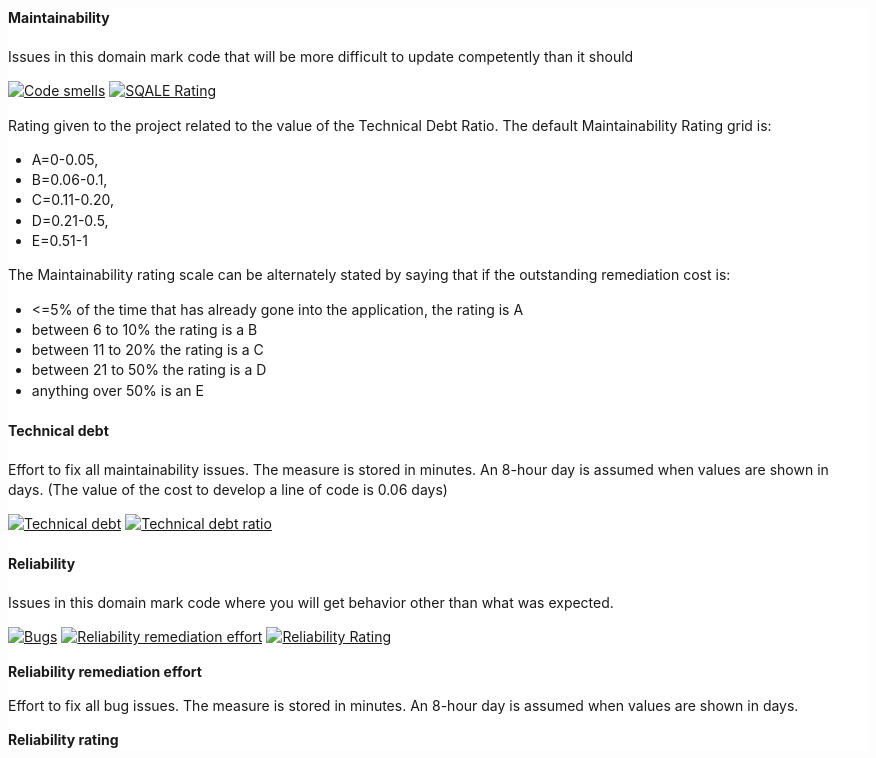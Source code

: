 
#### Maintainability

Issues in this domain mark code that will be more difficult to update competently than it should

[![Code smells](https://sonarcloud.io/api/badges/measure?key=faubourgsimone_ionic_app&metric=code_smells)](https://sonarcloud.io/component_measures?id=faubourgsimone_ionic_app&metric=code_smells)
[![SQALE Rating](https://sonarcloud.io/api/badges/measure?key=faubourgsimone_ionic_app&metric=sqale_rating)](https://sonarcloud.io/component_measures?id=faubourgsimone_ionic_app&metric=sqale_rating)

Rating given to the project related to the value of the Technical Debt Ratio. 
The default Maintainability Rating grid is:
- A=0-0.05, 
- B=0.06-0.1,
- C=0.11-0.20, 
- D=0.21-0.5, 
- E=0.51-1

The Maintainability rating scale can be alternately stated by saying that if the outstanding remediation cost is:
* <=5% of the time that has already gone into the application, the rating is A 
* between 6 to 10% the rating is a B 
* between 11 to 20% the rating is a C 
* between 21 to 50% the rating is a D
* anything over 50% is an E

#### Technical debt
Effort to fix all maintainability issues. The measure is stored in minutes. An 8-hour day is assumed when values are shown in days. (The value of the cost to develop a line of code is 0.06 days)

[![Technical debt](https://sonarcloud.io/api/badges/measure?key=faubourgsimone_ionic_app&metric=sqale_index)](https://sonarcloud.io/component_measures?id=faubourgsimone_ionic_app&metric=sqale_index) 
[![Technical debt ratio](https://sonarcloud.io/api/badges/measure?key=faubourgsimone_ionic_app&metric=sqale_debt_ratio)](https://sonarcloud.io/component_measures?id=faubourgsimone_ionic_app&metric=sqale_debt_ratio)


#### Reliability

Issues in this domain mark code where you will get behavior other than what was expected.

[![Bugs](https://sonarcloud.io/api/badges/measure?key=faubourgsimone_ionic_app&metric=bugs)](https://sonarcloud.io/component_measures?id=faubourgsimone_ionic_app&metric=bugs)
[![Reliability remediation effort](https://sonarcloud.io/api/badges/measure?key=faubourgsimone_ionic_app&metric=reliability_remediation_effort)](https://sonarcloud.io/component_measures?id=faubourgsimone_ionic_app&metric=reliability_remediation_effort)
[![Reliability Rating](https://sonarcloud.io/api/badges/measure?key=faubourgsimone_ionic_app&metric=reliability_rating)](https://sonarcloud.io/component_measures?id=faubourgsimone_ionic_app&metric=reliability_rating)

**Reliability remediation effort**

Effort to fix all bug issues. The measure is stored in minutes. An 8-hour day is assumed when values are shown in days.

**Reliability rating**

